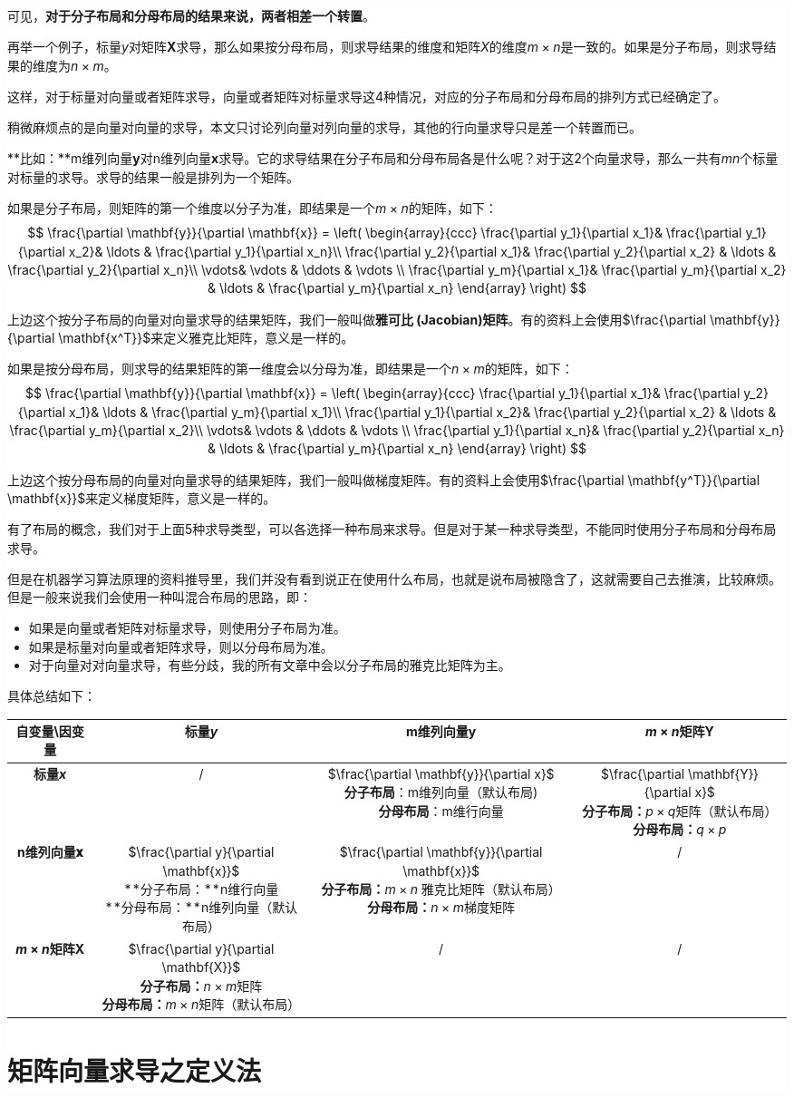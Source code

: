 可见，**对于分子布局和分母布局的结果来说，两者相差一个转置**。

再举一个例子，标量$y$对矩阵$\mathbf{X}$求导，那么如果按分母布局，则求导结果的维度和矩阵$X$的维度$m \times n$是一致的。如果是分子布局，则求导结果的维度为$n \times m$。

这样，对于标量对向量或者矩阵求导，向量或者矩阵对标量求导这4种情况，对应的分子布局和分母布局的排列方式已经确定了。

稍微麻烦点的是向量对向量的求导，本文只讨论列向量对列向量的求导，其他的行向量求导只是差一个转置而已。

**比如：**m维列向量$\mathbf{y}$对n维列向量$\mathbf{x}$求导。它的求导结果在分子布局和分母布局各是什么呢？对于这2个向量求导，那么一共有$mn$个标量对标量的求导。求导的结果一般是排列为一个矩阵。

如果是分子布局，则矩阵的第一个维度以分子为准，即结果是一个$m \times n$的矩阵，如下：
$$
\frac{\partial  \mathbf{y}}{\partial \mathbf{x}} = \left( \begin{array}{ccc} \frac{\partial y_1}{\partial x_1}& \frac{\partial y_1}{\partial x_2}& \ldots & \frac{\partial y_1}{\partial x_n}\\  \frac{\partial y_2}{\partial x_1}& \frac{\partial y_2}{\partial x_2} & \ldots & \frac{\partial y_2}{\partial x_n}\\   \vdots&  \vdots &  \ddots & \vdots \\ \frac{\partial y_m}{\partial x_1}& \frac{\partial y_m}{\partial x_2} & \ldots & \frac{\partial y_m}{\partial x_n}  \end{array} \right)
$$


上边这个按分子布局的向量对向量求导的结果矩阵，我们一般叫做**雅可比 (Jacobian)矩阵**。有的资料上会使用$\frac{\partial  \mathbf{y}}{\partial \mathbf{x^T}}$来定义雅克比矩阵，意义是一样的。

如果是按分母布局，则求导的结果矩阵的第一维度会以分母为准，即结果是一个$n \times m$的矩阵，如下：
$$
\frac{\partial  \mathbf{y}}{\partial \mathbf{x}} = \left( \begin{array}{ccc} \frac{\partial y_1}{\partial x_1}& \frac{\partial y_2}{\partial x_1}& \ldots & \frac{\partial y_m}{\partial x_1}\\  \frac{\partial y_1}{\partial x_2}& \frac{\partial y_2}{\partial x_2} & \ldots & \frac{\partial y_m}{\partial x_2}\\   \vdots&  \vdots &  \ddots & \vdots \\ \frac{\partial y_1}{\partial x_n}& \frac{\partial y_2}{\partial x_n} & \ldots & \frac{\partial y_m}{\partial x_n}  \end{array} \right)
$$


上边这个按分母布局的向量对向量求导的结果矩阵，我们一般叫做梯度矩阵。有的资料上会使用$\frac{\partial  \mathbf{y^T}}{\partial \mathbf{x}}$来定义梯度矩阵，意义是一样的。

有了布局的概念，我们对于上面5种求导类型，可以各选择一种布局来求导。但是对于某一种求导类型，不能同时使用分子布局和分母布局求导。

但是在机器学习算法原理的资料推导里，我们并没有看到说正在使用什么布局，也就是说布局被隐含了，这就需要自己去推演，比较麻烦。但是一般来说我们会使用一种叫混合布局的思路，即：

- 如果是向量或者矩阵对标量求导，则使用分子布局为准。
- 如果是标量对向量或者矩阵求导，则以分母布局为准。
- 对于向量对对向量求导，有些分歧，我的所有文章中会以分子布局的雅克比矩阵为主。 

具体总结如下：

|          自变量\因变量           |                           标量$y$                            |                    m维列向量$\mathbf{y}$                     |                 $m \times n$矩阵$\mathbf{Y}$                 |
| :------------------------------: | :----------------------------------------------------------: | :----------------------------------------------------------: | :----------------------------------------------------------: |
|           **标量$x$**            |                              /                               | $\frac{\partial  \mathbf{y}}{\partial x}$<br>**分子布局**：m维列向量（默认布局)<br>**分母布局**：m维行向量 | $\frac{\partial  \mathbf{Y}}{\partial x}$<br/>**分子布局：**$p \times q$矩阵（默认布局）<br/>**分母布局：**$q \times p$ |
|          **n维列向量𝐱**          | $\frac{\partial y}{\partial \mathbf{x}}$<br>**分子布局：**n维行向量<br>**分母布局：**n维列向量（默认布局） | $\frac{\partial  \mathbf{y}}{\partial \mathbf{x}}$<br>**分子布局：**$m \times n$ 雅克比矩阵（默认布局）<br>**分母布局：**$n \times m$梯度矩阵 |                              /                               |
| **$m \times n$矩阵$\mathbf{X}$** | $\frac{\partial y}{\partial \mathbf{X}}$ <br>**分子布局：**$n \times m$矩阵  <br>**分母布局：**$m \times n$矩阵（默认布局） |                              /                               |                              /                               |



# 矩阵向量求导之定义法
